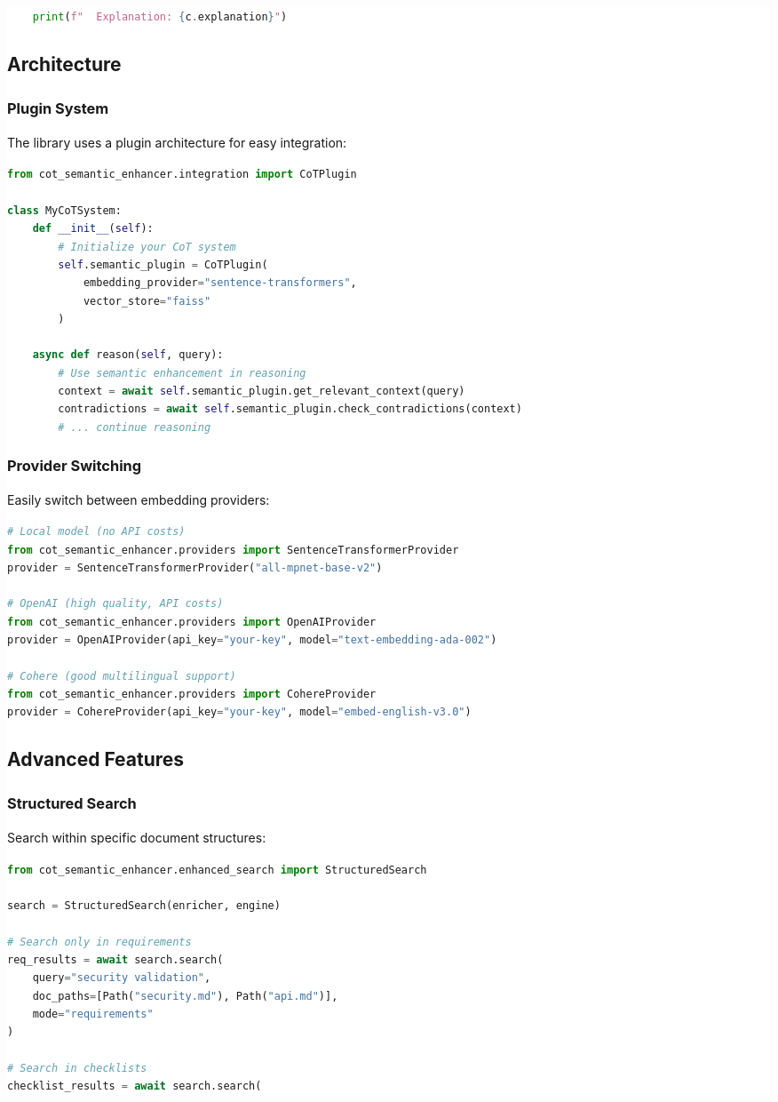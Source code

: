 ```python
    print(f"  Explanation: {c.explanation}")
```

## Architecture

### Plugin System

The library uses a plugin architecture for easy integration:

```python
from cot_semantic_enhancer.integration import CoTPlugin

class MyCoTSystem:
    def __init__(self):
        # Initialize your CoT system
        self.semantic_plugin = CoTPlugin(
            embedding_provider="sentence-transformers",
            vector_store="faiss"
        )
    
    async def reason(self, query):
        # Use semantic enhancement in reasoning
        context = await self.semantic_plugin.get_relevant_context(query)
        contradictions = await self.semantic_plugin.check_contradictions(context)
        # ... continue reasoning
```

### Provider Switching

Easily switch between embedding providers:

```python
# Local model (no API costs)
from cot_semantic_enhancer.providers import SentenceTransformerProvider
provider = SentenceTransformerProvider("all-mpnet-base-v2")

# OpenAI (high quality, API costs)
from cot_semantic_enhancer.providers import OpenAIProvider
provider = OpenAIProvider(api_key="your-key", model="text-embedding-ada-002")

# Cohere (good multilingual support)
from cot_semantic_enhancer.providers import CohereProvider
provider = CohereProvider(api_key="your-key", model="embed-english-v3.0")
```

## Advanced Features

### Structured Search

Search within specific document structures:

```python
from cot_semantic_enhancer.enhanced_search import StructuredSearch

search = StructuredSearch(enricher, engine)

# Search only in requirements
req_results = await search.search(
    query="security validation",
    doc_paths=[Path("security.md"), Path("api.md")],
    mode="requirements"
)

# Search in checklists
checklist_results = await search.search(
```